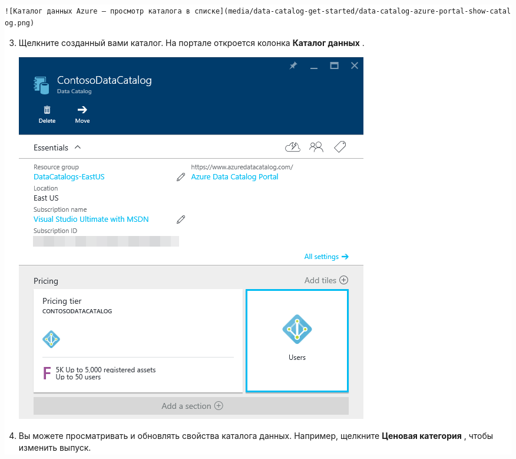    ![Каталог данных Azure — просмотр каталога в списке](media/data-catalog-get-started/data-catalog-azure-portal-show-catalog.png)
3. Щелкните созданный вами каталог. На портале откроется колонка **Каталог данных** .
   
   ![Каталог данных Azure — колонка на портале ](media/data-catalog-get-started/data-catalog-blade-azure-portal.png)
4. Вы можете просматривать и обновлять свойства каталога данных. Например, щелкните **Ценовая категория** , чтобы изменить выпуск.
   